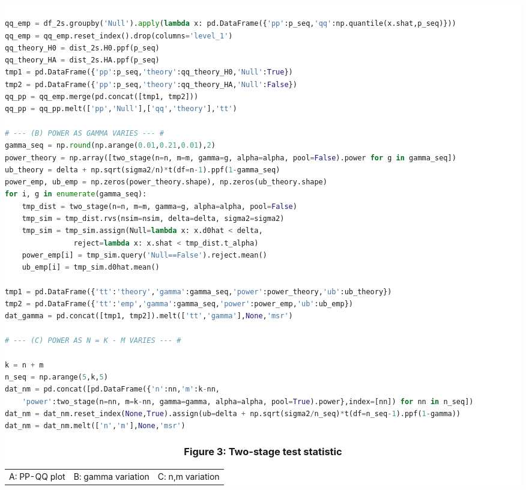 ```python

qq_emp = df_2s.groupby('Null').apply(lambda x: pd.DataFrame({'pp':p_seq,'qq':np.quantile(x.shat,p_seq)}))
qq_emp = qq_emp.reset_index().drop(columns='level_1')
qq_theory_H0 = dist_2s.H0.ppf(p_seq)
qq_theory_HA = dist_2s.HA.ppf(p_seq)
tmp1 = pd.DataFrame({'pp':p_seq,'theory':qq_theory_H0,'Null':True})
tmp2 = pd.DataFrame({'pp':p_seq,'theory':qq_theory_HA,'Null':False})
qq_pp = qq_emp.merge(pd.concat([tmp1, tmp2]))
qq_pp = qq_pp.melt(['pp','Null'],['qq','theory'],'tt')

# --- (B) POWER AS GAMMA VARIES --- #
gamma_seq = np.round(np.arange(0.01,0.21,0.01),2)
power_theory = np.array([two_stage(n=n, m=m, gamma=g, alpha=alpha, pool=False).power for g in gamma_seq])
ub_theory = delta + np.sqrt(sigma2/n)*t(df=n-1).ppf(1-gamma_seq)
power_emp, ub_emp = np.zeros(power_theory.shape), np.zeros(ub_theory.shape)
for i, g in enumerate(gamma_seq):
    tmp_dist = two_stage(n=n, m=m, gamma=g, alpha=alpha, pool=False)
    tmp_sim = tmp_dist.rvs(nsim=nsim, delta=delta, sigma2=sigma2)
    tmp_sim = tmp_sim.assign(Null=lambda x: x.d0hat < delta, 
                reject=lambda x: x.shat < tmp_dist.t_alpha)
    power_emp[i] = tmp_sim.query('Null==False').reject.mean()
    ub_emp[i] = tmp_sim.d0hat.mean()

tmp1 = pd.DataFrame({'tt':'theory','gamma':gamma_seq,'power':power_theory,'ub':ub_theory})
tmp2 = pd.DataFrame({'tt':'emp','gamma':gamma_seq,'power':power_emp,'ub':ub_emp})
dat_gamma = pd.concat([tmp1, tmp2]).melt(['tt','gamma'],None,'msr')

# --- (C) POWER AS N = K - M VARIES --- #

k = n + m
n_seq = np.arange(5,k,5)
dat_nm = pd.concat([pd.DataFrame({'n':nn,'m':k-nn,
    'power':two_stage(n=nn, m=k-nn, gamma=gamma, alpha=alpha, pool=True).power},index=[nn]) for nn in n_seq])
dat_nm = dat_nm.reset_index(None,True).assign(ub=delta + np.sqrt(sigma2/n_seq)*t(df=n_seq-1).ppf(1-gamma))
dat_nm = dat_nm.melt(['n','m'],None,'msr')
```

<center><h3>Figure 3: Two-stage test statistic </h3></center>

<table>
    <tr>
        <td> <center>A: PP-QQ plot   </center> </td>
        <td> <center>B: gamma variation </center> </td>
        <td> <center>C: n,m variation </center> </td>
    </tr>
    <tr>

[^1]: A standard BVN means that the means are zero, and covariance matrix has a value of one on the diagonals and \\(\rho\\) on the off-diagonals.
[^2]: In reality, there are slight differences, they just cannot be seen on the figure.
[^3]: A lower bound can be studied just as easily as an upper bond.
[^4]: This is only true in the frequentist sense. We can say nothing about any one realization of \\(\hat{\delta}_0\\) itself, only about the random variable \\(\delta_0\\) in general.
[^5]: Here are just three examples of papers that use this frequency property found from the first page of a google search: [here](https://www.scirp.org/html/4-1240172_30157.htm), [here](https://dl.acm.org/doi/10.1145/1553374.1553431), and [here](https://www.frontiersin.org/articles/10.3389/fnagi.2016.00318/full).
[^6]: In practice \\(\sigma^2\\) needs to be estimated, which will make the classical distribution a student's-t distribution rather than a normal, but this issue is ignored for convenience.